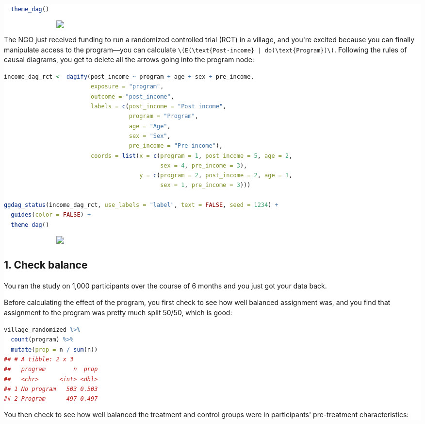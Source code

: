 ```r
  theme_dag()
```

<img src="/example/rcts_files/figure-html/income-dag-1.png" width="75%" style="display: block; margin: auto;" />

The NGO just received funding to run a randomized controlled trial (RCT) in a village, and you're excited because you can finally manipulate access to the program—you can calculate `\(E(\text{Post-income} | do(\text{Program})\)`. Following the rules of causal diagrams, you get to delete all the arrows going into the program node:


```r
income_dag_rct <- dagify(post_income ~ program + age + sex + pre_income,
                         exposure = "program",
                         outcome = "post_income",
                         labels = c(post_income = "Post income",
                                    program = "Program",
                                    age = "Age",
                                    sex = "Sex",
                                    pre_income = "Pre income"),
                         coords = list(x = c(program = 1, post_income = 5, age = 2,
                                             sex = 4, pre_income = 3),
                                       y = c(program = 2, post_income = 2, age = 1,
                                             sex = 1, pre_income = 3)))

ggdag_status(income_dag_rct, use_labels = "label", text = FALSE, seed = 1234) +
  guides(color = FALSE) +
  theme_dag()
```

<img src="/example/rcts_files/figure-html/income-dag-rct-1.png" width="75%" style="display: block; margin: auto;" />


## 1. Check balance

You ran the study on 1,000 participants over the course of 6 months and you just got your data back.

Before calculating the effect of the program, you first check to see how well balanced assignment was, and you find that assignment to the program was pretty much split 50/50, which is good:


```r
village_randomized %>%
  count(program) %>%
  mutate(prop = n / sum(n))
## # A tibble: 2 x 3
##   program        n  prop
##   <chr>      <int> <dbl>
## 1 No program   503 0.503
## 2 Program      497 0.497
```

You then check to see how well balanced the treatment and control groups were in participants' pre-treatment characteristics:
